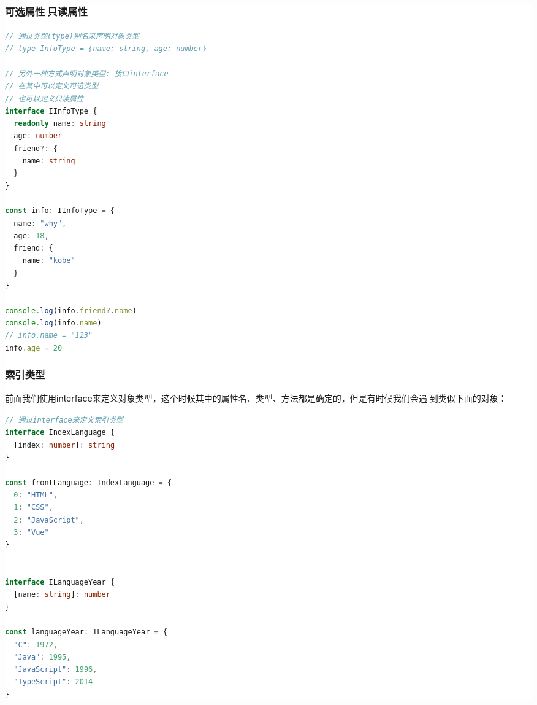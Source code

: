 ### 可选属性 只读属性

```ts
// 通过类型(type)别名来声明对象类型
// type InfoType = {name: string, age: number}

// 另外一种方式声明对象类型: 接口interface
// 在其中可以定义可选类型
// 也可以定义只读属性
interface IInfoType {
  readonly name: string
  age: number
  friend?: {
    name: string
  }
}

const info: IInfoType = {
  name: "why",
  age: 18,
  friend: {
    name: "kobe"
  }
}

console.log(info.friend?.name)
console.log(info.name)
// info.name = "123"
info.age = 20

```

### 索引类型

前面我们使用interface来定义对象类型，这个时候其中的属性名、类型、方法都是确定的，但是有时候我们会遇 到类似下面的对象：

```ts
// 通过interface来定义索引类型
interface IndexLanguage {
  [index: number]: string
}

const frontLanguage: IndexLanguage = {
  0: "HTML",
  1: "CSS",
  2: "JavaScript",
  3: "Vue"
}


interface ILanguageYear {
  [name: string]: number
}

const languageYear: ILanguageYear = {
  "C": 1972,
  "Java": 1995,
  "JavaScript": 1996,
  "TypeScript": 2014
}
```
